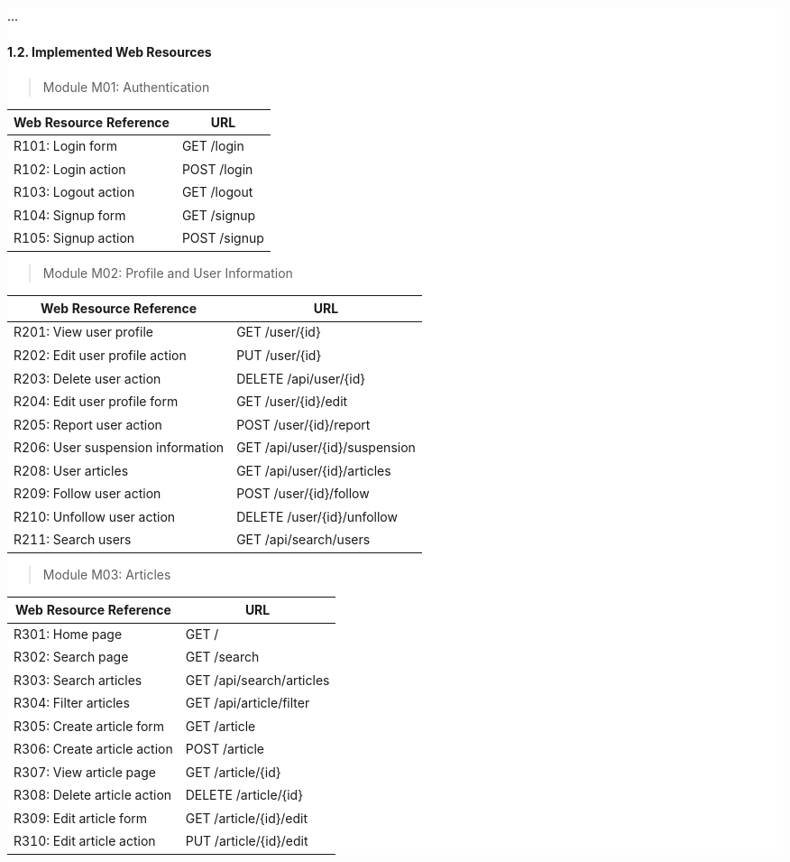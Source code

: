
...

#### 1.2. Implemented Web Resources  

> Module M01: Authentication  

| Web Resource Reference | URL                            |
| ---------------------- | ------------------------------ |
| R101: Login form | GET /login |
| R102: Login action | POST /login |
| R103: Logout action | GET /logout |
| R104: Signup form | GET /signup |
| R105: Signup action | POST /signup |


> Module M02: Profile and User Information  

| Web Resource Reference | URL                            |
| ---------------------- | ------------------------------ |
| R201: View user profile | GET /user/{id} |
| R202: Edit user profile action | PUT /user/{id} |
| R203: Delete user action | DELETE /api/user/{id} |
| R204: Edit user profile form | GET /user/{id}/edit |
| R205: Report user action | POST /user/{id}/report |
| R206: User suspension information | GET /api/user/{id}/suspension |
| R208: User articles | GET /api/user/{id}/articles |
| R209: Follow user action | POST /user/{id}/follow |
| R210: Unfollow user action | DELETE /user/{id}/unfollow |
| R211: Search users | GET /api/search/users |


> Module M03: Articles  

| Web Resource Reference | URL                            |
| ---------------------- | ------------------------------ |
| R301: Home page | GET / |
| R302: Search page | GET /search |
| R303: Search articles | GET /api/search/articles |
| R304: Filter articles | GET /api/article/filter |
| R305: Create article form | GET /article |
| R306: Create article action | POST /article |
| R307: View article page | GET /article/{id} |
| R308: Delete article action | DELETE /article/{id} |
| R309: Edit article form | GET /article/{id}/edit   |
| R310: Edit article action | PUT /article/{id}/edit |
